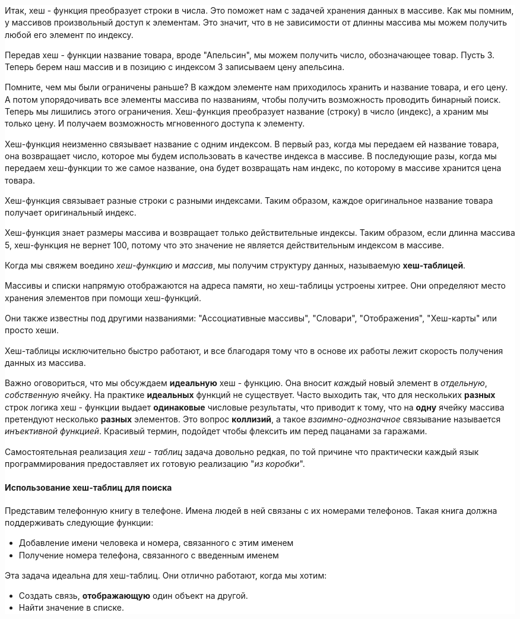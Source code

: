 Итак, хеш - функция преобразует строки в числа. Это поможет нам с задачей хранения данных в массиве. 
Как мы помним, у массивов произвольный доступ к элементам. Это значит, что в не зависимости от длинны массива мы можем получить любой его элемент по индексу. 

Передав хеш - функции название товара, вроде "Апельсин", мы можем получить число, обозначающее товар. Пусть 3. Теперь берем наш массив и в позицию с индексом 3 записываем цену апельсина. 

Помните, чем мы были ограничены раньше? В каждом элементе нам приходилось хранить и название товара, и его цену. А потом упорядочивать все элементы массива по названиям, чтобы получить возможность проводить бинарный поиск. 
Теперь мы лишились этого ограничения. Хеш-функция преобразует название (строку) в число (индекс), а храним мы только цену. И получаем возможность мгновенного доступа к элементу. 

Хеш-функция неизменно связывает название с одним индексом. В первый раз, когда мы передаем ей название товара, она возвращает число, которое мы будем использовать в качестве индекса в массиве. В последующие разы, когда мы передаем хеш-функции то же самое название, она будет возвращать нам индекс, по которому в массиве хранится цена товара. 

Хеш-функция связывает разные строки с разными индексами. Таким образом, каждое оригинальное название товара получает оригинальный индекс. 

Хеш-функция знает размеры массива и возвращает только действительные индексы. Таким образом, если длинна массива 5, хеш-функция не вернет 100, потому что это значение не является действительным индексом в массиве. 

Когда мы свяжем воедино _хеш-функцию_ и _массив_, мы получим структуру данных, называемую __хеш-таблицей__.

Массивы и списки напрямую отображаются на адреса памяти, но хеш-таблицы устроены хитрее. Они определяют место хранения элементов при помощи хеш-функций. 

Они также известны под другими названиями: "Ассоциативные массивы", "Словари", "Отображения", "Хеш-карты" или просто хеши. 

Хеш-таблицы исключительно быстро работают, и все благодаря тому что в основе их работы лежит скорость получения данных из массива. 

Важно оговориться, что мы обсуждаем __идеальную__ хеш - функцию. Она вносит _каждый_ новый элемент в _отдельную_, _собственную_ ячейку. На практике __идеальных__ функций не существует. Часто выходить так, что для нескольких __разных__ строк логика хеш - функции выдает __одинаковые__ числовые результаты, что приводит к тому, что на __одну__ ячейку массива претендуют несколько __разных__ элементов. Это вопрос __коллизий__, а такое _взаимно-однозначное_ связывание называется _инъективной функцией_. Красивый термин, подойдет чтобы флексить им перед пацанами за гаражами.

Самостоятельная реализация _хеш - таблиц_ задача довольно редкая, по той причине что практически каждый язык программирования предоставляет их готовую реализацию "_из коробки_". 

#### Использование хеш-таблиц для поиска

Представим телефонную книгу в телефоне. Имена людей в ней связаны с их номерами телефонов. Такая книга должна поддерживать следующие функции:
* Добавление имени человека и номера, связанного с этим именем
* Получение номера телефона, связанного с введенным именем

Эта задача идеальна для хеш-таблиц. Они отлично работают, когда мы хотим:
* Создать связь, __отображающую__ один объект на другой. 
* Найти значение в списке.
